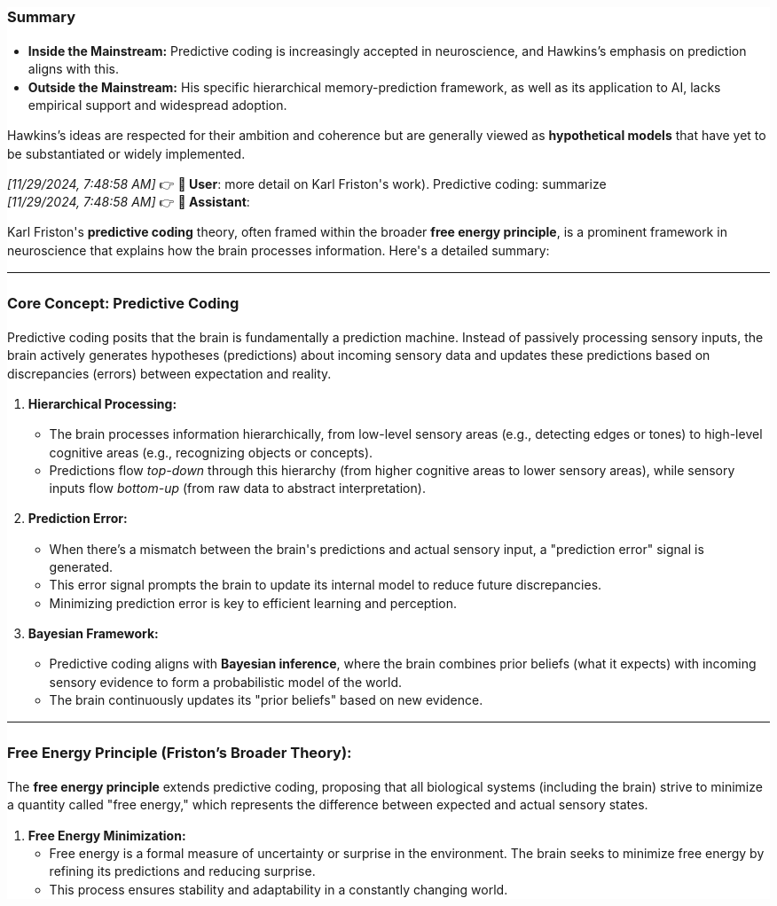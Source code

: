 
### **Summary**
- **Inside the Mainstream:** Predictive coding is increasingly accepted in neuroscience, and Hawkins’s emphasis on prediction aligns with this.
- **Outside the Mainstream:** His specific hierarchical memory-prediction framework, as well as its application to AI, lacks empirical support and widespread adoption.

Hawkins’s ideas are respected for their ambition and coherence but are generally viewed as **hypothetical models** that have yet to be substantiated or widely implemented.<br>

<i>[11/29/2024, 7:48:58 AM]</i> 👉 <b>👤 User</b>: more detail on Karl Friston's work). Predictive coding: summarize<br>
<i>[11/29/2024, 7:48:58 AM]</i> 👉 <b>🤖 Assistant</b>: 

Karl Friston's **predictive coding** theory, often framed within the broader **free energy principle**, is a prominent framework in neuroscience that explains how the brain processes information. Here's a detailed summary:

---

### **Core Concept: Predictive Coding**
Predictive coding posits that the brain is fundamentally a prediction machine. Instead of passively processing sensory inputs, the brain actively generates hypotheses (predictions) about incoming sensory data and updates these predictions based on discrepancies (errors) between expectation and reality.

1. **Hierarchical Processing:**
   - The brain processes information hierarchically, from low-level sensory areas (e.g., detecting edges or tones) to high-level cognitive areas (e.g., recognizing objects or concepts).
   - Predictions flow *top-down* through this hierarchy (from higher cognitive areas to lower sensory areas), while sensory inputs flow *bottom-up* (from raw data to abstract interpretation).

2. **Prediction Error:**
   - When there’s a mismatch between the brain's predictions and actual sensory input, a "prediction error" signal is generated.
   - This error signal prompts the brain to update its internal model to reduce future discrepancies.
   - Minimizing prediction error is key to efficient learning and perception.

3. **Bayesian Framework:**
   - Predictive coding aligns with **Bayesian inference**, where the brain combines prior beliefs (what it expects) with incoming sensory evidence to form a probabilistic model of the world.
   - The brain continuously updates its "prior beliefs" based on new evidence.

---

### **Free Energy Principle (Friston’s Broader Theory):**
The **free energy principle** extends predictive coding, proposing that all biological systems (including the brain) strive to minimize a quantity called "free energy," which represents the difference between expected and actual sensory states.

1. **Free Energy Minimization:**
   - Free energy is a formal measure of uncertainty or surprise in the environment. The brain seeks to minimize free energy by refining its predictions and reducing surprise.
   - This process ensures stability and adaptability in a constantly changing world.
